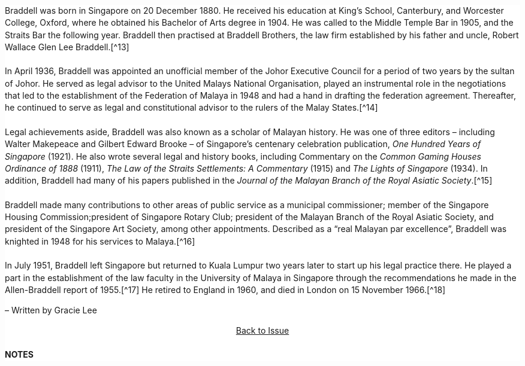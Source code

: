 Braddell was born in Singapore on 20 December 1880. He received his education at King’s School, Canterbury, and Worcester College, Oxford, where he obtained his Bachelor of Arts degree in 1904. He was called to the Middle Temple Bar in 1905, and the Straits Bar the following year. Braddell then practised at Braddell Brothers, the law firm established by his father and uncle, Robert Wallace Glen Lee Braddell.[^13]
	<br><br>
In April 1936, Braddell was appointed 
an unofficial member of the Johor Executive Council for a period of two years by the sultan of Johor. He served as legal advisor to the United Malays National Organisation, played an instrumental role in the negotiations that led to the establishment of the Federation of Malaya in 1948 and had a hand in drafting the federation agreement. Thereafter, he continued to serve as legal and constitutional advisor to the rulers of the Malay States.[^14]
	<br><br>
Legal achievements aside, Braddell was also known as a scholar of Malayan history. He was one of three editors – including Walter Makepeace and Gilbert Edward Brooke – of Singapore’s centenary celebration publication, <i>One Hundred Years of Singapore</i> (1921). He also wrote several legal and history books, including Commentary on the <i>Common Gaming Houses Ordinance of 1888</i> (1911), <i>The Law of the Straits Settlements: A Commentary</i> (1915) and <i>The Lights of Singapore</i> (1934). In addition, Braddell had many of his papers published in the <i>Journal of the Malayan Branch of the Royal Asiatic Society</i>.[^15]
	<br><br>
Braddell made many contributions to other areas of public service as a municipal commissioner; member of the Singapore Housing Commission;president of Singapore Rotary Club; president of the Malayan Branch of the Royal Asiatic Society, and president of the Singapore Art Society, among other appointments. Described as a “real Malayan par excellence”, Braddell was knighted in 1948 for his services to Malaya.[^16]
	<br><br>
In July 1951, Braddell left Singapore but returned to Kuala Lumpur two years later to start up his legal practice there. He played a part in the establishment of the law faculty in the University of Malaya in Singapore through the recommendations he made in the Allen-Braddell report of 1955.[^17] He retired to England in 1960, and died in London on 15 November 1966.[^18]</span>

– Written by Gracie Lee

<a href="/vol-11/issue-4/jan-mar-2016/"><center>Back to Issue</center></a>

#### **NOTES**
[^1]:Braddell, R. (1982). [*The lights of Singapore*](http://eservice.nlb.gov.sg/item_holding_s.aspx?bid=3013500) (pp. 3–4, 14, 17, 19, 22–23). Kuala Lumpur: Oxford University Press. Call no.: RSING 959.57 BRA-[HIS].
[^2]:The Wanderer. (1934, July 29). [Mainly about Malayans](http://eresources.nlb.gov.sg/newspapers/Digitised/Article/straitstimes19340729-1.2.19.aspx). *The Straits Times*, p. 2. Retrieved from NewspaperSG.
[^3]:[The lights of Singapore](http://eresources.nlb.gov.sg/newspapers/Digitised/Article/straitstimes19340902-1.2.38.aspx). (1934, September 2). *The Straits Times*, p. 5. Retrieved from NewspaperSG.
[^4]:Wicks, P. C. (1986, September). [Review of] The lights of Singapore by Roland Braddell; glimpses into life in Malayan lands by John Turnbull Thomson. *Journal of Southeast Asian Studies, 17* (2), 381–383. Retrieved from JSTOR via NLB’s [eResources](https://eresources.nlb.gov.sg/main) website. “[The lights of Singapore](http://eresources.nlb.gov.sg/newspapers/Digitised/Article/singfreepressb19340730-1.2.39.aspx)”. (1934, July 30). The Singapore Free Press, p. 8; W. A. H. (1934, July 30). [Today’s special article](http://eresources.nlb.gov.sg/newspapers/Digitised/Article/straitstimes19340730-1.2.44.aspx). *The Straits Times*, p. 12. Retrieved from NewspaperSG.
[^5]:[Notes of the day](http://eresources.nlb.gov.sg/newspapers/Digitised/Article/straitstimes19350114-1.2.59.aspx). (1935, January 14). *The Straits Times*, p. 10. Retrieved from NewspaperSG.
[^6]:[Intimate book on Malaya](http://eresources.nlb.gov.sg/newspapers/Digitised/Article/straitstimes19340722-1.2.38.aspx). (1934, July 22). *The Straits Times*, p. 7. Retrieved from NewspaperSG.
[^7]:[Braddell](http://eservice.nlb.gov.sg/item_holding_s.aspx?bid=3013500), 1982, pp. 39, 47–48.
[^8]:[Page 9 Advertisements Column 1](http://eresources.nlb.gov.sg/newspapers/Digitised/Article/singfreepressb19340801-1.2.82.1.aspx). (1934, August 1). *The Singapore Free Press and Mercantile Advertiser (1884–1942)*, p. 9. Retrieved from NewspaperSG.